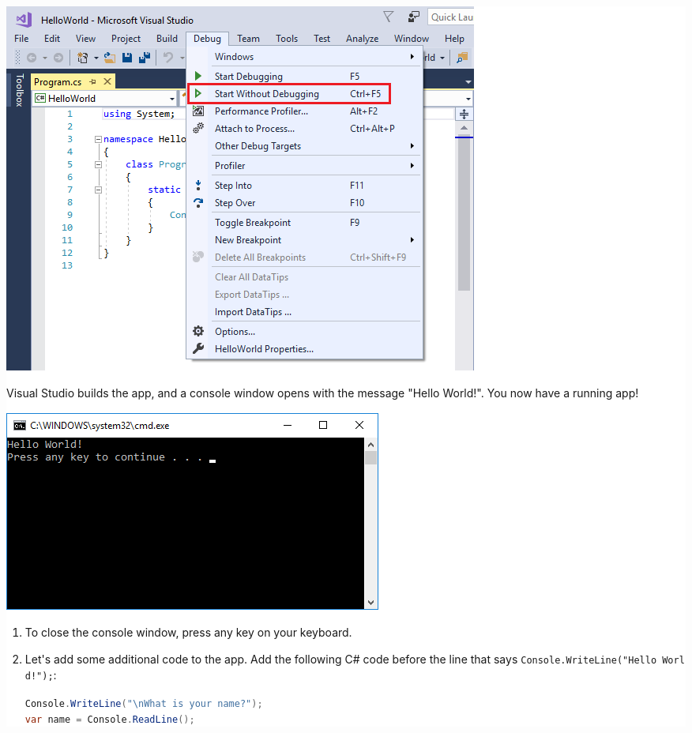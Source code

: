   ![Debug > Start without debugging menu](../ide/media/overview-start-without-debugging.png)

  Visual Studio builds the app, and a console window opens with the message "Hello World!". You now have a running app!

  ![Console window](../ide/media/overview-console-window.png)

1. To close the console window, press any key on your keyboard.

1. Let's add some additional code to the app. Add the following C# code before the line that says `Console.WriteLine("Hello World!");`:

   ```csharp
   Console.WriteLine("\nWhat is your name?");
   var name = Console.ReadLine();
   ```
